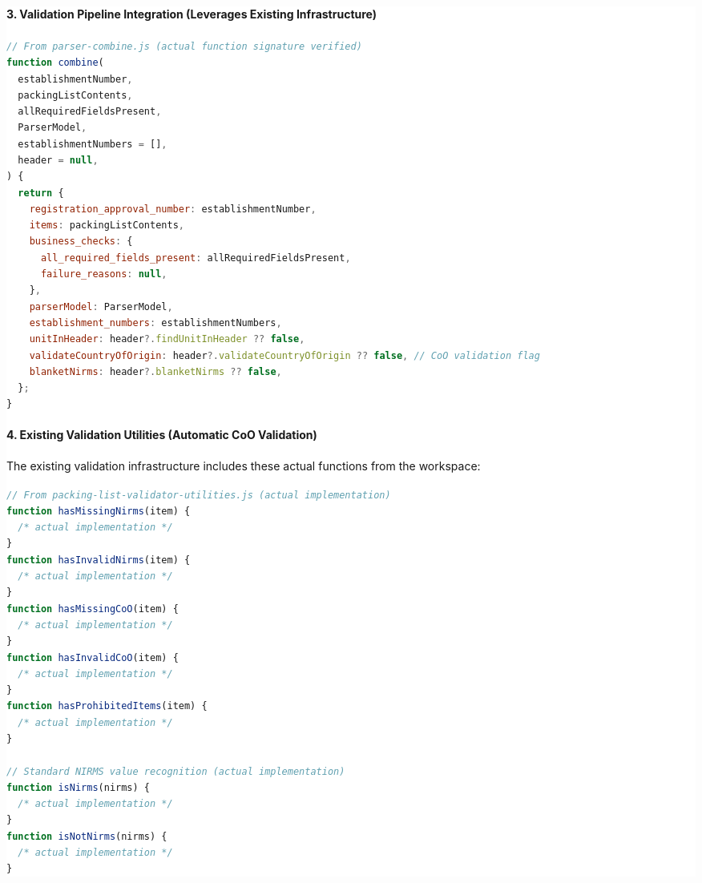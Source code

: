 #### 3. Validation Pipeline Integration (Leverages Existing Infrastructure)

```javascript
// From parser-combine.js (actual function signature verified)
function combine(
  establishmentNumber,
  packingListContents,
  allRequiredFieldsPresent,
  ParserModel,
  establishmentNumbers = [],
  header = null,
) {
  return {
    registration_approval_number: establishmentNumber,
    items: packingListContents,
    business_checks: {
      all_required_fields_present: allRequiredFieldsPresent,
      failure_reasons: null,
    },
    parserModel: ParserModel,
    establishment_numbers: establishmentNumbers,
    unitInHeader: header?.findUnitInHeader ?? false,
    validateCountryOfOrigin: header?.validateCountryOfOrigin ?? false, // CoO validation flag
    blanketNirms: header?.blanketNirms ?? false,
  };
}
```

#### 4. Existing Validation Utilities (Automatic CoO Validation)

The existing validation infrastructure includes these actual functions from the workspace:

```javascript
// From packing-list-validator-utilities.js (actual implementation)
function hasMissingNirms(item) {
  /* actual implementation */
}
function hasInvalidNirms(item) {
  /* actual implementation */
}
function hasMissingCoO(item) {
  /* actual implementation */
}
function hasInvalidCoO(item) {
  /* actual implementation */
}
function hasProhibitedItems(item) {
  /* actual implementation */
}

// Standard NIRMS value recognition (actual implementation)
function isNirms(nirms) {
  /* actual implementation */
}
function isNotNirms(nirms) {
  /* actual implementation */
}
```
